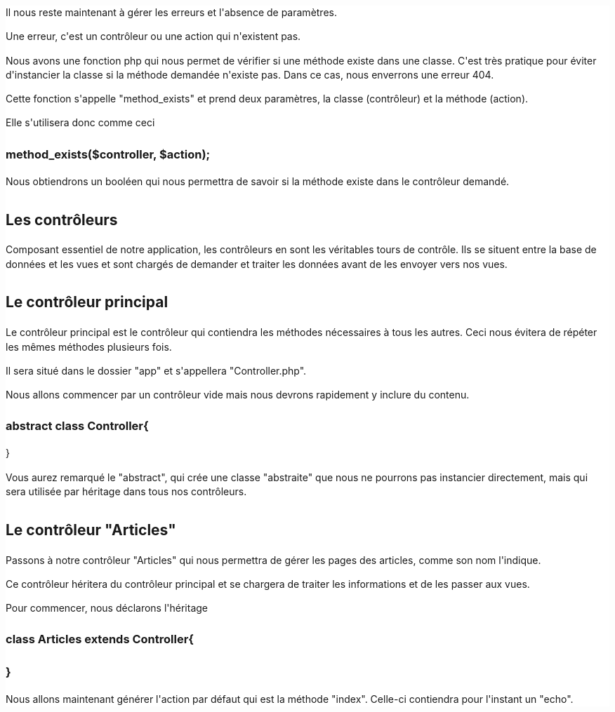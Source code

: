 Il nous reste maintenant à gérer les erreurs et l'absence de paramètres.

Une erreur, c'est un contrôleur ou une action qui n'existent pas.

Nous avons une fonction php qui nous permet de vérifier si une méthode existe dans une classe. C'est très pratique pour éviter d'instancier la classe si la méthode demandée n'existe pas. Dans ce cas, nous enverrons une erreur 404.

Cette fonction s'appelle "method_exists" et prend deux paramètres, la classe (contrôleur) et la méthode (action).

Elle s'utilisera donc comme ceci

### method_exists($controller, $action);

Nous obtiendrons un booléen qui nous permettra de savoir si la méthode existe dans le contrôleur demandé.

## Les contrôleurs
Composant essentiel de notre application, les contrôleurs en sont les véritables tours de contrôle. Ils se situent entre la base de données et les vues et sont chargés de demander et traiter les données avant de les envoyer vers nos vues.

## Le contrôleur principal
Le contrôleur principal est le contrôleur qui contiendra les méthodes nécessaires à tous les autres. Ceci nous évitera de répéter les mêmes méthodes plusieurs fois.

Il sera situé dans le dossier "app" et s'appellera "Controller.php".

Nous allons commencer par un contrôleur vide mais nous devrons rapidement y inclure du contenu.

### abstract class Controller{
 
}

Vous aurez remarqué le "abstract", qui crée une classe "abstraite" que nous ne pourrons pas instancier directement, mais qui sera utilisée par héritage dans tous nos contrôleurs.

## Le contrôleur "Articles"
Passons à notre contrôleur "Articles" qui nous permettra de gérer les pages des articles, comme son nom l'indique.

Ce contrôleur héritera du contrôleur principal et se chargera de traiter les informations et de les passer aux vues.

Pour commencer, nous déclarons l'héritage

### class Articles extends Controller{

### }

Nous allons maintenant générer l'action par défaut qui est la méthode "index". Celle-ci contiendra pour l'instant un "echo".
